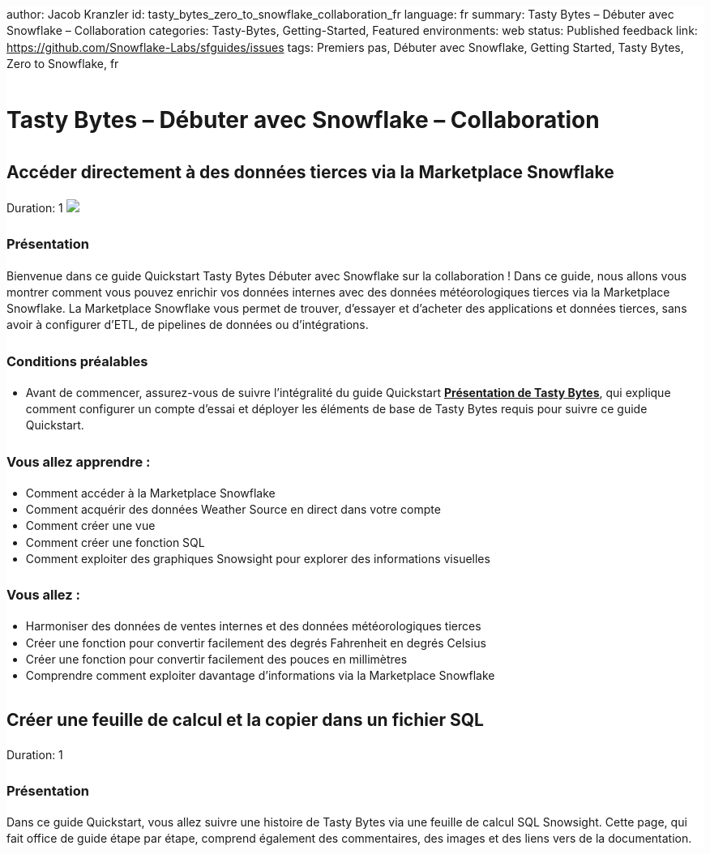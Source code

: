 author: Jacob Kranzler
id: tasty_bytes_zero_to_snowflake_collaboration_fr
language: fr
summary: Tasty Bytes – Débuter avec Snowflake – Collaboration
categories: Tasty-Bytes, Getting-Started, Featured
environments: web
status: Published
feedback link: https://github.com/Snowflake-Labs/sfguides/issues
tags: Premiers pas, Débuter avec Snowflake, Getting Started, Tasty Bytes, Zero to Snowflake, fr  

# Tasty Bytes – Débuter avec Snowflake – Collaboration


## Accéder directement à des données tierces via la Marketplace Snowflake
Duration: 1 <img src = "assets/collaboration_header.png">

### Présentation
Bienvenue dans ce guide Quickstart Tasty Bytes Débuter avec Snowflake sur la collaboration ! Dans ce guide, nous allons vous montrer comment vous pouvez enrichir vos données internes avec des données météorologiques tierces via la Marketplace Snowflake. La Marketplace Snowflake vous permet de trouver, d’essayer et d’acheter des applications et données tierces, sans avoir à configurer d’ETL, de pipelines de données ou d’intégrations.


### Conditions préalables
- Avant de commencer, assurez-vous de suivre l’intégralité du guide Quickstart [**Présentation de Tasty Bytes**](/guide/tasty_bytes_introduction_fr/index.html), qui explique comment configurer un compte d’essai et déployer les éléments de base de Tasty Bytes requis pour suivre ce guide Quickstart.

### Vous allez apprendre :
- Comment accéder à la Marketplace Snowflake
- Comment acquérir des données Weather Source en direct dans votre compte
- Comment créer une vue
- Comment créer une fonction SQL
- Comment exploiter des graphiques Snowsight pour explorer des informations visuelles

### Vous allez :
- Harmoniser des données de ventes internes et des données météorologiques tierces
- Créer une fonction pour convertir facilement des degrés Fahrenheit en degrés Celsius
- Créer une fonction pour convertir facilement des pouces en millimètres
- Comprendre comment exploiter davantage d’informations via la Marketplace Snowflake

## Créer une feuille de calcul et la copier dans un fichier SQL
Duration: 1

### Présentation
Dans ce guide Quickstart, vous allez suivre une histoire de Tasty Bytes via une feuille de calcul SQL Snowsight. Cette page, qui fait office de guide étape par étape, comprend également des commentaires, des images et des liens vers de la documentation.
